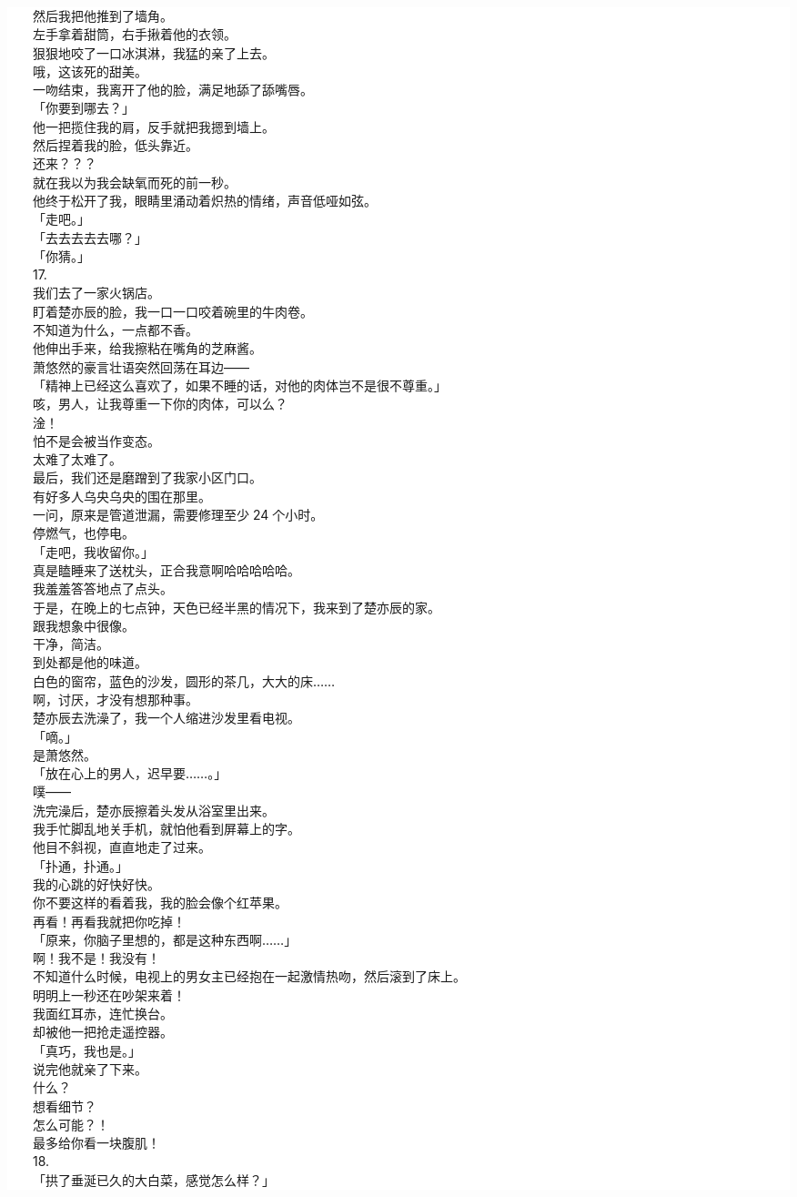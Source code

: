 &emsp;&emsp;然后我把他推到了墙角。  
&emsp;&emsp;左手拿着甜筒，右手揪着他的衣领。  
&emsp;&emsp;狠狠地咬了一口冰淇淋，我猛的亲了上去。  
&emsp;&emsp;哦，这该死的甜美。  
&emsp;&emsp;一吻结束，我离开了他的脸，满足地舔了舔嘴唇。  
&emsp;&emsp;「你要到哪去？」  
&emsp;&emsp;他一把揽住我的肩，反手就把我摁到墙上。  
&emsp;&emsp;然后捏着我的脸，低头靠近。  
&emsp;&emsp;还来？？？  
&emsp;&emsp;就在我以为我会缺氧而死的前一秒。  
&emsp;&emsp;他终于松开了我，眼睛里涌动着炽热的情绪，声音低哑如弦。  
&emsp;&emsp;「走吧。」  
&emsp;&emsp;「去去去去去哪？」  
&emsp;&emsp;「你猜。」  
&emsp;&emsp;17.  
&emsp;&emsp;我们去了一家火锅店。  
&emsp;&emsp;盯着楚亦辰的脸，我一口一口咬着碗里的牛肉卷。  
&emsp;&emsp;不知道为什么，一点都不香。  
&emsp;&emsp;他伸出手来，给我擦粘在嘴角的芝麻酱。  
&emsp;&emsp;萧悠然的豪言壮语突然回荡在耳边——  
&emsp;&emsp;「精神上已经这么喜欢了，如果不睡的话，对他的肉体岂不是很不尊重。」  
&emsp;&emsp;咳，男人，让我尊重一下你的肉体，可以么？  
&emsp;&emsp;淦！  
&emsp;&emsp;怕不是会被当作变态。  
&emsp;&emsp;太难了太难了。  
&emsp;&emsp;最后，我们还是磨蹭到了我家小区门口。  
&emsp;&emsp;有好多人乌央乌央的围在那里。  
&emsp;&emsp;一问，原来是管道泄漏，需要修理至少 24 个小时。  
&emsp;&emsp;停燃气，也停电。  
&emsp;&emsp;「走吧，我收留你。」  
&emsp;&emsp;真是瞌睡来了送枕头，正合我意啊哈哈哈哈哈。  
&emsp;&emsp;我羞羞答答地点了点头。  
&emsp;&emsp;于是，在晚上的七点钟，天色已经半黑的情况下，我来到了楚亦辰的家。  
&emsp;&emsp;跟我想象中很像。  
&emsp;&emsp;干净，简洁。  
&emsp;&emsp;到处都是他的味道。  
&emsp;&emsp;白色的窗帘，蓝色的沙发，圆形的茶几，大大的床……  
&emsp;&emsp;啊，讨厌，才没有想那种事。  
&emsp;&emsp;楚亦辰去洗澡了，我一个人缩进沙发里看电视。  
&emsp;&emsp;「嘀。」  
&emsp;&emsp;是萧悠然。  
&emsp;&emsp;「放在心上的男人，迟早要……。」  
&emsp;&emsp;噗——  
&emsp;&emsp;洗完澡后，楚亦辰擦着头发从浴室里出来。  
&emsp;&emsp;我手忙脚乱地关手机，就怕他看到屏幕上的字。  
&emsp;&emsp;他目不斜视，直直地走了过来。  
&emsp;&emsp;「扑通，扑通。」  
&emsp;&emsp;我的心跳的好快好快。  
&emsp;&emsp;你不要这样的看着我，我的脸会像个红苹果。  
&emsp;&emsp;再看！再看我就把你吃掉！  
&emsp;&emsp;「原来，你脑子里想的，都是这种东西啊……」  
&emsp;&emsp;啊！我不是！我没有！  
&emsp;&emsp;不知道什么时候，电视上的男女主已经抱在一起激情热吻，然后滚到了床上。  
&emsp;&emsp;明明上一秒还在吵架来着！  
&emsp;&emsp;我面红耳赤，连忙换台。  
&emsp;&emsp;却被他一把抢走遥控器。  
&emsp;&emsp;「真巧，我也是。」  
&emsp;&emsp;说完他就亲了下来。  
&emsp;&emsp;什么？  
&emsp;&emsp;想看细节？  
&emsp;&emsp;怎么可能？！  
&emsp;&emsp;最多给你看一块腹肌！  
&emsp;&emsp;18.  
&emsp;&emsp;「拱了垂涎已久的大白菜，感觉怎么样？」  